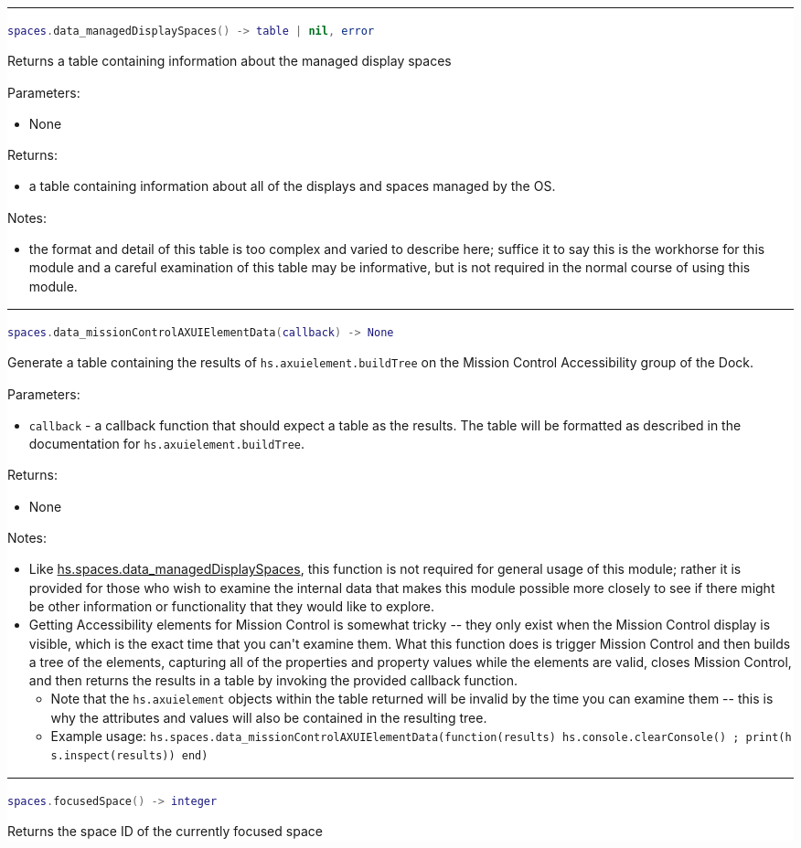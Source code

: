 - - -

<a name="data_managedDisplaySpaces"></a>
~~~lua
spaces.data_managedDisplaySpaces() -> table | nil, error
~~~
Returns a table containing information about the managed display spaces

Parameters:
 * None

Returns:
 * a table containing information about all of the displays and spaces managed by the OS.

Notes:
 * the format and detail of this table is too complex and varied to describe here; suffice it to say this is the workhorse for this module and a careful examination of this table may be informative, but is not required in the normal course of using this module.

- - -

<a name="data_missionControlAXUIElementData"></a>
~~~lua
spaces.data_missionControlAXUIElementData(callback) -> None
~~~
Generate a table containing the results of `hs.axuielement.buildTree` on the Mission Control Accessibility group of the Dock.

Parameters:
 * `callback` - a callback function that should expect a table as the results. The table will be formatted as described in the documentation for `hs.axuielement.buildTree`.

Returns:
 * None

Notes:
 * Like [hs.spaces.data_managedDisplaySpaces](#data_managedDisplaySpaces), this function is not required for general usage of this module; rather it is provided for those who wish to examine the internal data that makes this module possible more closely to see if there might be other information or functionality that they would like to explore.
 * Getting Accessibility elements for Mission Control is somewhat tricky -- they only exist when the Mission Control display is visible, which is the exact time that you can't examine them. What this function does is trigger Mission Control and then builds a tree of the elements, capturing all of the properties and property values while the elements are valid, closes Mission Control, and then returns the results in a table by invoking the provided callback function.
   * Note that the `hs.axuielement` objects within the table returned will be invalid by the time you can examine them -- this is why the attributes and values will also be contained in the resulting tree.
   * Example usage: `hs.spaces.data_missionControlAXUIElementData(function(results) hs.console.clearConsole() ; print(hs.inspect(results)) end)`

- - -

<a name="focusedSpace"></a>
~~~lua
spaces.focusedSpace() -> integer
~~~
Returns the space ID of the currently focused space
